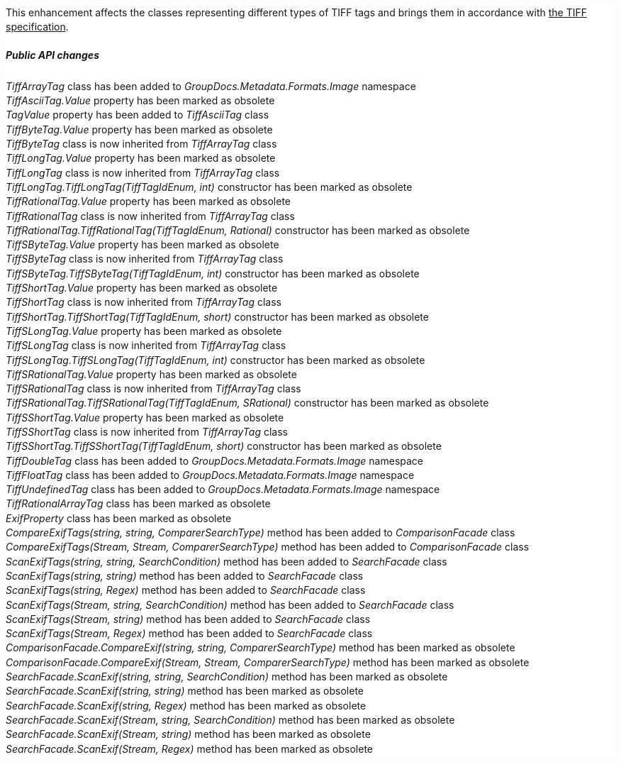 This enhancement affects the classes representing different types of TIFF tags and brings them in accordance with [the TIFF specification](https://www.itu.int/itudoc/itu-t/com16/tiff-fx/docs/tiff6.pdf).

##### Public API changes

*TiffArrayTag* class has been added to *GroupDocs.Metadata.Formats.Image* namespace  
*TiffAsciiTag.Value* property has been marked as obsolete  
*TagValue* property has been added to *TiffAsciiTag* class  
*TiffByteTag.Value* property has been marked as obsolete  
*TiffByteTag* class is now inherited from *TiffArrayTag* class  
*TiffLongTag.Value* property has been marked as obsolete  
*TiffLongTag* class is now inherited from *TiffArrayTag* class  
*TiffLongTag.TiffLongTag(TiffTagIdEnum, int)* constructor has been marked as obsolete  
*TiffRationalTag.Value* property has been marked as obsolete  
*TiffRationalTag* class is now inherited from *TiffArrayTag* class  
*TiffRationalTag.TiffRationalTag(TiffTagIdEnum, Rational)* constructor has been marked as obsolete  
*TiffSByteTag.Value* property has been marked as obsolete  
*TiffSByteTag* class is now inherited from *TiffArrayTag* class  
*TiffSByteTag.TiffSByteTag(TiffTagIdEnum, int)* constructor has been marked as obsolete  
*TiffShortTag.Value* property has been marked as obsolete  
*TiffShortTag* class is now inherited from *TiffArrayTag* class  
*TiffShortTag.TiffShortTag(TiffTagIdEnum, short)* constructor has been marked as obsolete  
*TiffSLongTag.Value* property has been marked as obsolete  
*TiffSLongTag* class is now inherited from *TiffArrayTag* class  
*TiffSLongTag.TiffSLongTag(TiffTagIdEnum, int)* constructor has been marked as obsolete  
*TiffSRationalTag.Value* property has been marked as obsolete  
*TiffSRationalTag* class is now inherited from *TiffArrayTag* class  
*TiffSRationalTag.TiffSRationalTag(TiffTagIdEnum, SRational)* constructor has been marked as obsolete  
*TiffSShortTag.Value* property has been marked as obsolete  
*TiffSShortTag* class is now inherited from *TiffArrayTag* class  
*TiffSShortTag.TiffSShortTag(TiffTagIdEnum, short)* constructor has been marked as obsolete  
*TiffDoubleTag* class has been added to *GroupDocs.Metadata.Formats.Image* namespace  
*TiffFloatTag* class has been added to *GroupDocs.Metadata.Formats.Image* namespace  
*TiffUndefinedTag* class has been added to *GroupDocs.Metadata.Formats.Image* namespace  
*TiffRationalArrayTag* class has been marked as obsolete  
*ExifProperty* class has been marked as obsolete  
*CompareExifTags(string, string, ComparerSearchType)* method has been added to *ComparisonFacade* class  
*CompareExifTags(Stream, Stream, ComparerSearchType)* method has been added to *ComparisonFacade* class  
*ScanExifTags(string, string, SearchCondition)* method has been added to *SearchFacade* class  
*ScanExifTags(string, string)* method has been added to *SearchFacade* class  
*ScanExifTags(string, Regex)* method has been added to *SearchFacade* class  
*ScanExifTags(Stream, string, SearchCondition)* method has been added to *SearchFacade* class  
*ScanExifTags(Stream, string)* method has been added to *SearchFacade* class  
*ScanExifTags(Stream, Regex)* method has been added to *SearchFacade* class  
*ComparisonFacade.CompareExif(string, string, ComparerSearchType)* method has been marked as obsolete  
*ComparisonFacade.CompareExif(Stream, Stream, ComparerSearchType)* method has been marked as obsolete  
*SearchFacade.ScanExif(string, string, SearchCondition)* method has been marked as obsolete  
*SearchFacade.ScanExif(string, string)* method has been marked as obsolete  
*SearchFacade.ScanExif(string, Regex)* method has been marked as obsolete  
*SearchFacade.ScanExif(Stream, string, SearchCondition)* method has been marked as obsolete  
*SearchFacade.ScanExif(Stream, string)* method has been marked as obsolete  
*SearchFacade.ScanExif(Stream, Regex)* method has been marked as obsolete
